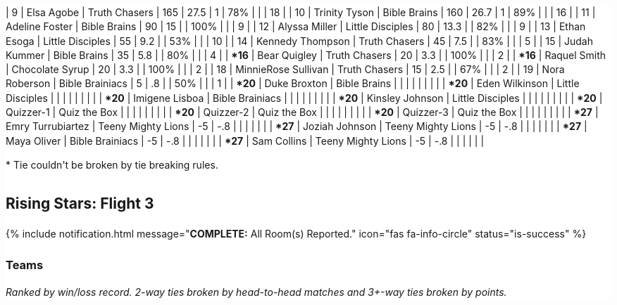| 9 | Elsa Agobe | Truth Chasers | 165 | 27.5 | 1 | 78% |  |  | 18 |
| 10 | Trinity Tyson | Bible Brains | 160 | 26.7 | 1 | 89% |  |  | 16 |
| 11 | Adeline Foster | Bible Brains | 90 | 15 |  | 100% |  |  | 9 |
| 12 | Alyssa Miller | Little Disciples | 80 | 13.3 |  | 82% |  |  | 9 |
| 13 | Ethan Esoga | Little Disciples | 55 | 9.2 |  | 53% |  |  | 10 |
| 14 | Kennedy Thompson | Truth Chasers | 45 | 7.5 |  | 83% |  |  | 5 |
| 15 | Judah Kummer | Bible Brains | 35 | 5.8 |  | 80% |  |  | 4 |
| **\*16** | Bear Quigley | Truth Chasers | 20 | 3.3 |  | 100% |  |  | 2 |
| **\*16** | Raquel Smith | Chocolate Syrup | 20 | 3.3 |  | 100% |  |  | 2 |
| 18 | MinnieRose Sullivan | Truth Chasers | 15 | 2.5 |  | 67% |  |  | 2 |
| 19 | Nora Roberson | Bible Brainiacs | 5 | .8 |  | 50% |  |  | 1 |
| **\*20** | Duke Broxton | Bible Brains |  |  |  |  |  |  |  |
| **\*20** | Eden Wilkinson | Little Disciples |  |  |  |  |  |  |  |
| **\*20** | Imigene Lisboa | Bible Brainiacs |  |  |  |  |  |  |  |
| **\*20** | Kinsley Johnson | Little Disciples |  |  |  |  |  |  |  |
| **\*20** | Quizzer-1 | Quiz the Box |  |  |  |  |  |  |  |
| **\*20** | Quizzer-2 | Quiz the Box |  |  |  |  |  |  |  |
| **\*20** | Quizzer-3 | Quiz the Box |  |  |  |  |  |  |  |
| **\*27** | Emry Turrubiartez | Teeny Mighty Lions | -5 | -.8 |  |  |  |  |  |
| **\*27** | Joziah Johnson | Teeny Mighty Lions | -5 | -.8 |  |  |  |  |  |
| **\*27** | Maya Oliver | Bible Brainiacs | -5 | -.8 |  |  |  |  |  |
| **\*27** | Sam Collins | Teeny Mighty Lions | -5 | -.8 |  |  |  |  |  |

\* Tie couldn't be broken by tie breaking rules.

## Rising Stars: Flight 3

{% include notification.html
   message="<b>COMPLETE:</b> All Room(s) Reported."
   icon="fas fa-info-circle"
   status="is-success" %}


### Teams

*Ranked by win/loss record. 2-way ties broken by head-to-head matches and 3+-way ties broken by points.*
